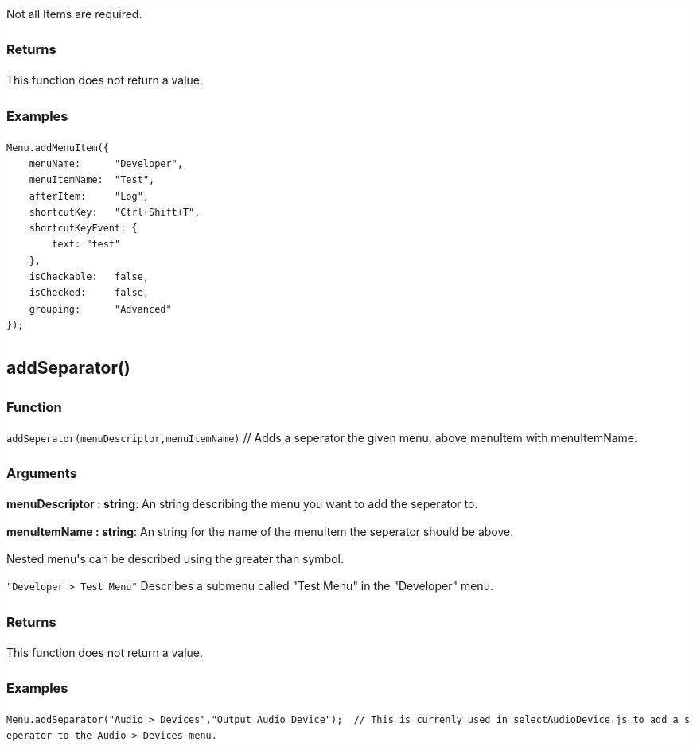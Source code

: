 Not all Items are required.

### Returns

This function does not return a value.

### Examples

```
Menu.addMenuItem({
    menuName:      "Developer",
    menuItemName:  "Test",
    afterItem:     "Log",
    shortcutKey:   "Ctrl+Shift+T",
    shortcutKeyEvent: {
        text: "test"
    },
    isCheckable:   false,
    isChecked:     false,
    grouping:      "Advanced"
});
```





## addSeparator()<a id="m3"></a>

### Function

`addSeperator(menuDescriptor,menuItemName)` // Adds a seperator the given menu, above menuItem with menuItemName.

### Arguments

**menuDescriptor : string**: An string describing the menu you want to add the seperator to.

**menuItemName : string**: An string for the name of the menuItem the seperator should be above.

Nested menu's can be described using the greater than symbol.

`"Developer > Test Menu"` Describes a submenu called "Test Menu" in the "Developer" menu.

### Returns

This function does not return a value.

### Examples

```
Menu.addSeparator("Audio > Devices","Output Audio Device");  // This is currenly used in selectAudioDevice.js to add a seperator to the Audio > Devices menu.
```

